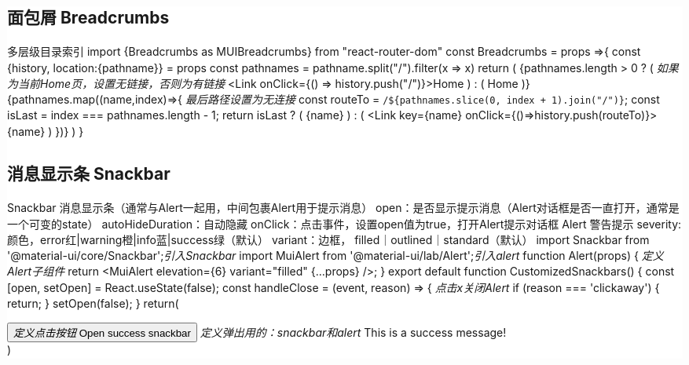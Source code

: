 ## 面包屑 Breadcrumbs
  多层级目录索引
  import {Breadcrumbs as MUIBreadcrumbs} from "react-router-dom"
  const Breadcrumbs = props =>{
    const {history, location:{pathname}} = props
    const pathnames = pathname.split("/").filter(x => x)
    return (
      <MUIBreadcrumbs aria-label="breadcrumb">
        {pathnames.length > 0 ? ( *如果为当前Home页，设置无链接，否则为有链接*
          <Link onClick={() => history.push("/")}>Home</Link>
        ) : (
          <Typography>Home</Typography>
        )}
        {pathnames.map((name,index)=>{  *最后路径设置为无连接*
          const routeTo = `/${pathnames.slice(0, index + 1).join("/")}`;
          const isLast = index === pathnames.length - 1;
          return isLast ? (
            <Typography key={name}>{name}</Typography>
          ) : (
            <Link key={name} onClick={()=>history.push(routeTo)}>
            {name}
            </Link>
          )
        })}
      </MUIBreadcrumbs>
    )
  }

## 消息显示条 Snackbar
  Snackbar 消息显示条（通常与Alert一起用，中间包裹Alert用于提示消息）
    open：是否显示提示消息（Alert对话框是否一直打开，通常是一个可变的state）
    autoHideDuration：自动隐藏
    onClick：点击事件，设置open值为true，打开Alert提示对话框
  Alert 警告提示
    severity: 颜色，error红|warning橙|info蓝|success绿（默认）
    variant：边框， filled｜outlined｜standard（默认）
  import Snackbar from '@material-ui/core/Snackbar';*引入Snackbar*
  import MuiAlert from '@material-ui/lab/Alert';*引入alert*
  function Alert(props) {  *定义Alert子组件*
    return <MuiAlert elevation={6} variant="filled" {...props} />;
  }
  export default function CustomizedSnackbars() {
    const [open, setOpen] = React.useState(false);
    const handleClose = (event, reason) => {  *点击x关闭Alert*
      if (reason === 'clickaway') {
        return;
      }
      setOpen(false);
    }
    return(
      <div>
        <Button variant="outlined" onClick={etOpen(true)}>  *定义点击按钮*
          Open success snackbar
        </Button>
        *定义弹出用的：snackbar和alert*
        <Snackbar open={open} autoHideDuration={6000} onClose={handleClose}>
          <Alert onClose={handleClose} severity="success">
            This is a success message!
          </Alert>
        </Snackbar>
      </div>
    )